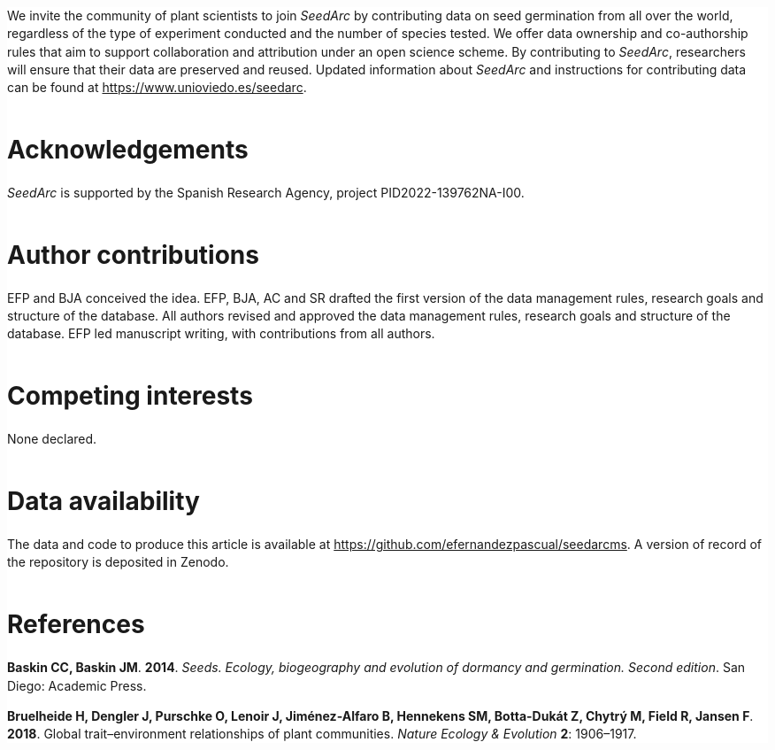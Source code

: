 We invite the community of plant scientists to join *SeedArc* by
contributing data on seed germination from all over the world,
regardless of the type of experiment conducted and the number of species
tested. We offer data ownership and co-authorship rules that aim to
support collaboration and attribution under an open science scheme. By
contributing to *SeedArc*, researchers will ensure that their data are
preserved and reused. Updated information about *SeedArc* and
instructions for contributing data can be found at
<https://www.unioviedo.es/seedarc>.

# Acknowledgements

*SeedArc* is supported by the Spanish Research Agency, project
PID2022-139762NA-I00.

# Author contributions

EFP and BJA conceived the idea. EFP, BJA, AC and SR drafted the first
version of the data management rules, research goals and structure of
the database. All authors revised and approved the data management
rules, research goals and structure of the database. EFP led manuscript
writing, with contributions from all authors.

# Competing interests

None declared.

# Data availability

The data and code to produce this article is available at
<https://github.com/efernandezpascual/seedarcms>. A version of record of
the repository is deposited in Zenodo.

# References

<div id="refs" class="references csl-bib-body">

<div id="ref-RN3214" class="csl-entry">

****Baskin CC**, **Baskin JM****. **2014**. *Seeds. Ecology,
biogeography and evolution of dormancy and germination. Second edition*.
San Diego: Academic Press.

</div>

<div id="ref-RN4664" class="csl-entry">

****Bruelheide H**, **Dengler J**, **Purschke O**, **Lenoir J**,
**Jiménez-Alfaro B**, **Hennekens SM**, **Botta-Dukát Z**, **Chytrý M**,
**Field R**, **Jansen F****. **2018**. Global trait–environment
relationships of plant communities. *Nature Ecology & Evolution* **2**:
1906–1917.
